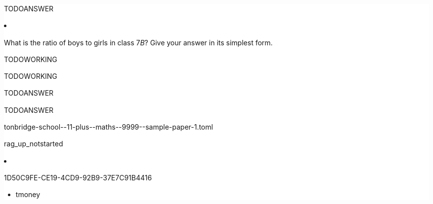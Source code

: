 TODOANSWER

</div>
</div>

</div>
</li>
<li>
<div class='question_envelope rag_red subquestion'>
<div class='topics'>
<ul>
</ul>
</div>
<div class='question subquestion'>

What is the ratio of boys to girls in class $7B$? Give your answer in its simplest form.

</div>
<div class='workings'>
<div class='working'>

TODOWORKING

</div>
<div class='working'>

TODOWORKING

</div>
</div>
<div class='answers'>
<div class='answer'>

TODOANSWER

</div>
<div class='answer'>

TODOANSWER

</div>
</div>

</div>
</li>
</ul>
<div class='papername'>
<p>tonbridge-school--11-plus--maths--9999--sample-paper-1.toml</p>
</div>
<div class='rag'>
<p>rag_up_notstarted</p>
</div>
</div>
</li>
<li>
<div class='question_envelope rag_up_notstarted question'>
<div class='uuid'>
<p>1D50C9FE-CE19-4CD9-92B9-37E7C91B4416</p>
</div>
<div class='topics'>
<ul>
<li>
tmoney
</li>
</ul>
</div>
<div class='question question'>
